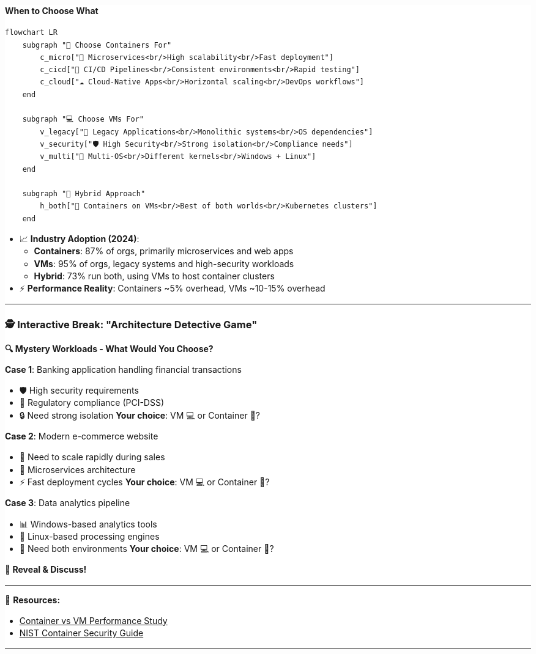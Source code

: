 **When to Choose What**
```mermaid
flowchart LR
    subgraph "🐳 Choose Containers For"
        c_micro["🔗 Microservices<br/>High scalability<br/>Fast deployment"]
        c_cicd["🚀 CI/CD Pipelines<br/>Consistent environments<br/>Rapid testing"]
        c_cloud["☁️ Cloud-Native Apps<br/>Horizontal scaling<br/>DevOps workflows"]
    end
    
    subgraph "💻 Choose VMs For"
        v_legacy["🏢 Legacy Applications<br/>Monolithic systems<br/>OS dependencies"]
        v_security["🛡️ High Security<br/>Strong isolation<br/>Compliance needs"]
        v_multi["🔀 Multi-OS<br/>Different kernels<br/>Windows + Linux"]
    end
    
    subgraph "🔄 Hybrid Approach"
        h_both["🎯 Containers on VMs<br/>Best of both worlds<br/>Kubernetes clusters"]
    end
```

* 📈 **Industry Adoption (2024)**:
  * **Containers**: 87% of orgs, primarily microservices and web apps
  * **VMs**: 95% of orgs, legacy systems and high-security workloads
  * **Hybrid**: 73% run both, using VMs to host container clusters
* ⚡ **Performance Reality**: Containers ~5% overhead, VMs ~10-15% overhead

---

### 🕵️ **Interactive Break: "Architecture Detective Game"**

**🔍 Mystery Workloads - What Would You Choose?**

**Case 1**: Banking application handling financial transactions
- 🛡️ High security requirements
- 🏢 Regulatory compliance (PCI-DSS)
- 🔒 Need strong isolation
**Your choice**: VM 💻 or Container 🐳?

**Case 2**: Modern e-commerce website
- 🚀 Need to scale rapidly during sales
- 🔗 Microservices architecture  
- ⚡ Fast deployment cycles
**Your choice**: VM 💻 or Container 🐳?

**Case 3**: Data analytics pipeline
- 📊 Windows-based analytics tools
- 🐧 Linux-based processing engines
- 🔄 Need both environments
**Your choice**: VM 💻 or Container 🐳?

**🎯 Reveal & Discuss!**

---

🔗 **Resources:**
* [Container vs VM Performance Study](https://www.usenix.org/conference/lisa16/technical-sessions/presentation/sharma)
* [NIST Container Security Guide](https://nvlpubs.nist.gov/nistpubs/SpecialPublications/NIST.SP.800-190.pdf)

---